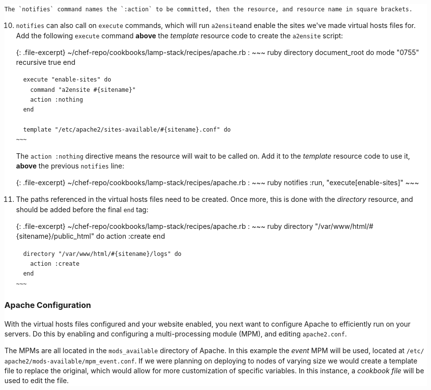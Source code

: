     The `notifies` command names the `:action` to be committed, then the resource, and resource name in square brackets. 

10. `notifies` can also call on `execute` commands, which will run `a2ensite`and enable the sites we've made virtual hosts files for. Add the following `execute` command **above** the *template* resource code to create the `a2ensite` script:

    {: .file-excerpt}
    ~/chef-repo/cookbooks/lamp-stack/recipes/apache.rb
    :   ~~~ ruby
          directory document_root do
            mode "0755"
            recursive true
          end

          execute "enable-sites" do
            command "a2ensite #{sitename}"
            action :nothing
          end

          template "/etc/apache2/sites-available/#{sitename}.conf" do
        ~~~

    The `action :nothing` directive means the resource will wait to be called on. Add it to the *template* resource code to use it, **above** the previous `notifies` line:

    {: .file-excerpt}
    ~/chef-repo/cookbooks/lamp-stack/recipes/apache.rb
    :   ~~~ ruby
            notifies :run, "execute[enable-sites]"
        ~~~

11. The paths referenced in the virtual hosts files need to be created. Once more, this is done with the *directory* resource, and should be added before the final `end` tag:

    {: .file-excerpt}
    ~/chef-repo/cookbooks/lamp-stack/recipes/apache.rb
    :   ~~~ ruby
          directory "/var/www/html/#{sitename}/public_html" do
            action :create
          end

          directory "/var/www/html/#{sitename}/logs" do
            action :create
          end
        ~~~


### Apache Configuration

With the virtual hosts files configured and your website enabled, you next want to configure Apache to efficiently run on your servers. Do this by enabling and configuring a multi-processing module (MPM), and editing `apache2.conf`.

The MPMs are all located in the `mods_available` directory of Apache. In this example the *event* MPM will be used, located at `/etc/apache2/mods-available/mpm_event.conf`. If we were planning on deploying to nodes of varying size we would create a template file to replace the original, which would allow for more customization of specific variables. In this instance, a *cookbook file* will be used to edit the file.
